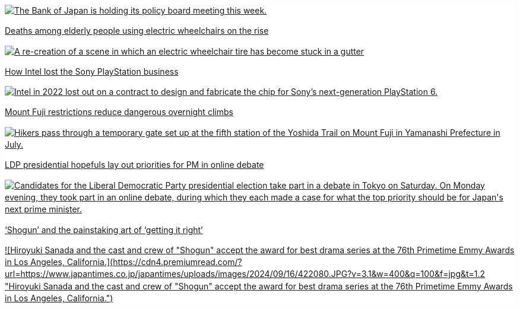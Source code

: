   [![The Bank of Japan is holding its policy board meeting this week.](https://cdn4.premiumread.com/?url=https://www.japantimes.co.jp/japantimes/uploads/images/2024/09/17/422217.jpg?v=3.1&w=400&q=100&f=jpg&t=1.2 "The Bank of Japan is holding its policy board meeting this week.")](https://www.japantimes.co.jp/business/2024/09/17/economy/boj-preview-september-2024/ "Japan set to hold rates steady as yen rallies and LDP candidates stump")

[Deaths among elderly people using electric wheelchairs on the rise](https://www.japantimes.co.jp/news/2024/09/17/japan/elderly-electric-wheelchairs/ "Deaths among elderly people using electric wheelchairs on the rise")

  [![A re-creation of a scene in which an electric wheelchair tire has become stuck in a gutter](https://cdn4.premiumread.com/?url=https://www.japantimes.co.jp/japantimes/uploads/images/2024/09/17/422220.jpg?v=3.1&w=400&q=100&f=jpg&t=1.2 "A re-creation of a scene in which an electric wheelchair tire has become stuck in a gutter")](https://www.japantimes.co.jp/news/2024/09/17/japan/elderly-electric-wheelchairs/ "Deaths among elderly people using electric wheelchairs on the rise")

[How Intel lost the Sony PlayStation business](https://www.japantimes.co.jp/business/2024/09/17/tech/intel-lost-sony-playstation-contract/ "How Intel lost the Sony PlayStation business")

  [![Intel in 2022 lost out on a contract to design and fabricate the chip for Sony’s next-generation PlayStation 6.](https://cdn4.premiumread.com/?url=https://www.japantimes.co.jp/japantimes/uploads/images/2024/09/17/422101.JPG?v=3.1&w=400&q=100&f=jpg&t=1.2 "Intel in 2022 lost out on a contract to design and fabricate the chip for Sony’s next-generation PlayStation 6.")](https://www.japantimes.co.jp/business/2024/09/17/tech/intel-lost-sony-playstation-contract/ "How Intel lost the Sony PlayStation business")

[Mount Fuji restrictions reduce dangerous overnight climbs](https://www.japantimes.co.jp/news/2024/09/17/japan/mount-fuji-restrictions-results/ "Mount Fuji restrictions reduce dangerous overnight climbs")

  [![Hikers pass through a temporary gate set up at the fifth station of the Yoshida Trail on Mount Fuji in Yamanashi Prefecture in July.](https://cdn4.premiumread.com/?url=https://www.japantimes.co.jp/japantimes/uploads/images/2024/09/17/422121.jpg?v=3.1&w=400&q=100&f=jpg&t=1.2 "Hikers pass through a temporary gate set up at the fifth station of the Yoshida Trail on Mount Fuji in Yamanashi Prefecture in July.")](https://www.japantimes.co.jp/news/2024/09/17/japan/mount-fuji-restrictions-results/ "Mount Fuji restrictions reduce dangerous overnight climbs")

[LDP presidential hopefuls lay out priorities for PM in online debate](https://www.japantimes.co.jp/news/2024/09/17/japan/politics/ldp-debate-about-priorities/ "LDP presidential hopefuls lay out priorities for PM in online debate")

  [![Candidates for the Liberal Democratic Party presidential election take part in a debate in Tokyo on Saturday. On Monday evening, they took part in an online debate, during which they each made a case for what the top priority should be for Japan's next prime minister.](https://cdn4.premiumread.com/?url=https://www.japantimes.co.jp/japantimes/uploads/images/2024/09/17/422245.JPG?v=3.1&w=400&q=100&f=jpg&t=1.2 "Candidates for the Liberal Democratic Party presidential election take part in a debate in Tokyo on Saturday. On Monday evening, they took part in an online debate, during which they each made a case for what the top priority should be for Japan's next prime minister.")](https://www.japantimes.co.jp/news/2024/09/17/japan/politics/ldp-debate-about-priorities/ "LDP presidential hopefuls lay out priorities for PM in online debate")

[‘Shogun’ and the painstaking art of ‘getting it right’](https://www.japantimes.co.jp/culture/2024/09/16/tv-streaming/shogun-emmys-authentic-portrayal/ "‘Shogun’ and the painstaking art of ‘getting it right’")

  [![Hiroyuki Sanada and the cast and crew of "Shogun" accept the award for best drama series at the 76th Primetime Emmy Awards in Los Angeles, California.](https://cdn4.premiumread.com/?url=https://www.japantimes.co.jp/japantimes/uploads/images/2024/09/16/422080.JPG?v=3.1&w=400&q=100&f=jpg&t=1.2 "Hiroyuki Sanada and the cast and crew of "Shogun" accept the award for best drama series at the 76th Primetime Emmy Awards in Los Angeles, California.")](https://www.japantimes.co.jp/culture/2024/09/16/tv-streaming/shogun-emmys-authentic-portrayal/ "‘Shogun’ and the painstaking art of ‘getting it right’")
